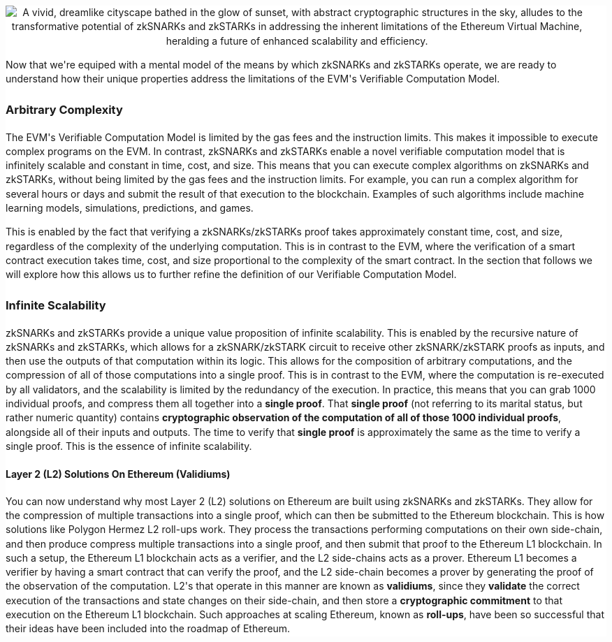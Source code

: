 <div style="text-align:center; max-width:97%;">
   <img src="../../assets/blog/zkSNARK-zkSTARK-verifiable-computation-model/zkSNARK-zk-STARK-addressing-evm-limitation.jpeg" alt="A vivid, dreamlike cityscape bathed in the glow of sunset, with abstract cryptographic structures in the sky, alludes to the transformative potential of zkSNARKs and zkSTARKs in addressing the inherent limitations of the Ethereum Virtual Machine, heralding a future of enhanced scalability and efficiency." style="max-width:100%; max-height:auto;border:none;">
</div>

Now that we're equiped with a mental model of the means by which zkSNARKs
and zkSTARKs operate, we are ready to understand how their unique properties
address the limitations of the EVM's Verifiable Computation Model.

### Arbitrary Complexity

The EVM's Verifiable Computation Model is limited by the gas fees and the instruction limits. This makes it impossible to execute complex programs on the EVM. In contrast, zkSNARKs and zkSTARKs enable a novel verifiable computation model that is infinitely scalable and constant in time, cost, and size. This means that you can execute complex algorithms on zkSNARKs and zkSTARKs, without being limited by the gas fees and the instruction limits. For example, you can run a complex algorithm for several hours or days and submit the result of that execution to the blockchain. Examples of such algorithms include machine learning models, simulations, predictions, and games.

This is enabled by the fact that verifying a zkSNARKs/zkSTARKs proof takes approximately constant time, cost, and size, regardless of the complexity of the underlying computation. This is in contrast to the EVM, where the verification of a smart contract execution takes time, cost, and size proportional to the complexity of the smart contract. In the section that follows we will explore how this allows us to further refine the definition of our Verifiable Computation Model.

### Infinite Scalability

zkSNARKs and zkSTARKs provide a unique value proposition of infinite scalability. This is enabled by the recursive nature of zkSNARKs and zkSTARKs, which allows for a zkSNARK/zkSTARK circuit to receive other zkSNARK/zkSTARK proofs as inputs, and then use the outputs of that computation within its logic. This allows for the composition of arbitrary computations, and the compression of all of those computations into a single proof. This is in contrast to the EVM, where the computation is re-executed by all validators, and the scalability is limited by the redundancy of the execution. In practice, this means that you can grab 1000 individual proofs, and compress them all together into a **single proof**.
That **single proof** (not referring to its marital status, but rather numeric quantity) contains **cryptographic observation of the computation of all of those 1000 individual proofs**, alongside all of their inputs and outputs. The time
to verify that **single proof** is approximately the same as the time to verify a single proof. This is the essence of infinite scalability.

#### Layer 2 (L2) Solutions On Ethereum (Validiums)

You can now understand why most Layer 2 (L2) solutions on Ethereum are built using zkSNARKs and zkSTARKs. They allow for the compression of multiple transactions into a single proof, which can then be submitted to the Ethereum blockchain. This is how solutions like Polygon Hermez L2 roll-ups work. They process the transactions performing computations on their own side-chain, and then produce compress multiple transactions into a single proof, and then submit that proof to the Ethereum L1 blockchain. In such a setup, the Ethereum L1 blockchain acts as a verifier, and the L2 side-chains acts as a prover. Ethereum L1 becomes a verifier by having a smart contract that can verify the proof, and the L2 side-chain becomes a prover by generating the proof of the observation of the computation. L2's that operate in this manner are known as **validiums**, since they **validate** the correct execution of the transactions and state changes on their side-chain, and then store a **cryptographic commitment** to that execution on the Ethereum L1 blockchain. Such approaches at scaling Ethereum, known as **roll-ups**, have been so successful that their ideas have been included into the roadmap of Ethereum.
